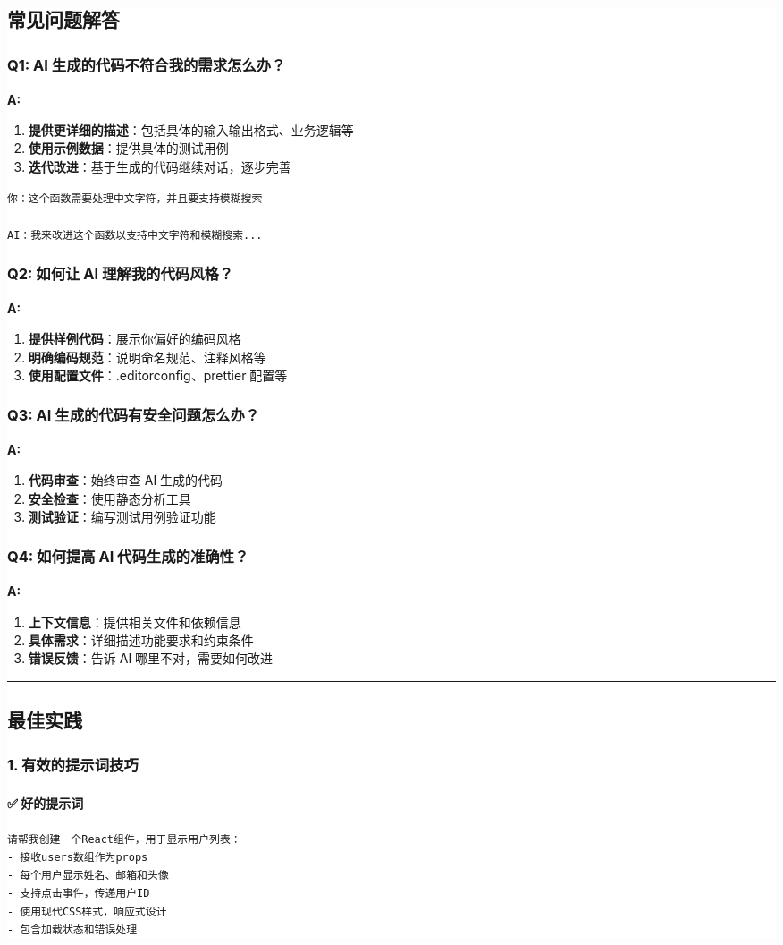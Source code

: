 
## 常见问题解答

### Q1: AI 生成的代码不符合我的需求怎么办？

**A:** 
1. **提供更详细的描述**：包括具体的输入输出格式、业务逻辑等
2. **使用示例数据**：提供具体的测试用例
3. **迭代改进**：基于生成的代码继续对话，逐步完善

```
你：这个函数需要处理中文字符，并且要支持模糊搜索

AI：我来改进这个函数以支持中文字符和模糊搜索...
```

### Q2: 如何让 AI 理解我的代码风格？

**A:**
1. **提供样例代码**：展示你偏好的编码风格
2. **明确编码规范**：说明命名规范、注释风格等
3. **使用配置文件**：.editorconfig、prettier 配置等

### Q3: AI 生成的代码有安全问题怎么办？

**A:**
1. **代码审查**：始终审查 AI 生成的代码
2. **安全检查**：使用静态分析工具
3. **测试验证**：编写测试用例验证功能

### Q4: 如何提高 AI 代码生成的准确性？

**A:**
1. **上下文信息**：提供相关文件和依赖信息
2. **具体需求**：详细描述功能要求和约束条件
3. **错误反馈**：告诉 AI 哪里不对，需要如何改进

---

## 最佳实践

### 1. 有效的提示词技巧

#### ✅ 好的提示词
```
请帮我创建一个React组件，用于显示用户列表：
- 接收users数组作为props
- 每个用户显示姓名、邮箱和头像
- 支持点击事件，传递用户ID
- 使用现代CSS样式，响应式设计
- 包含加载状态和错误处理
```
